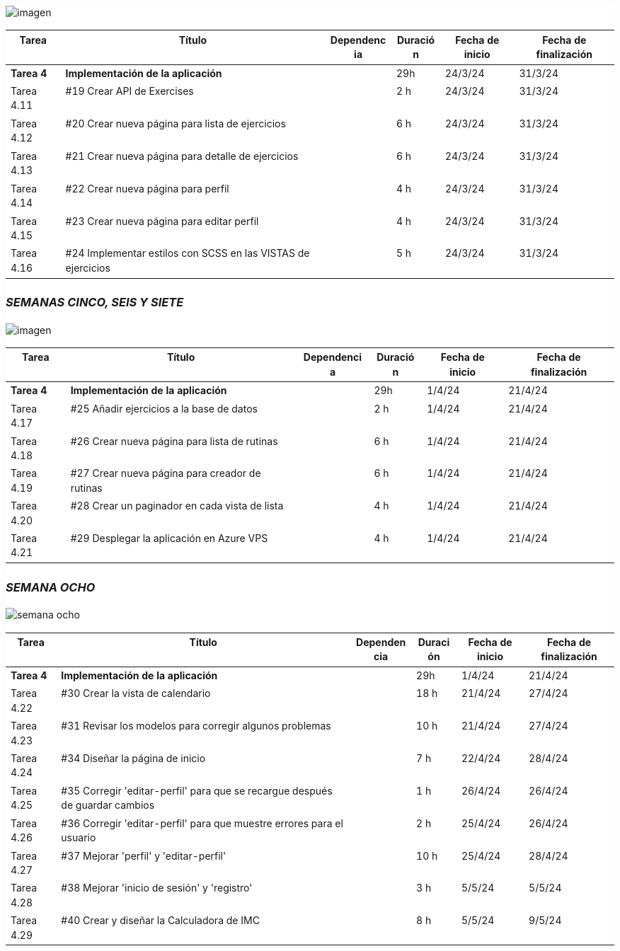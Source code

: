 ![imagen](https://github.com/kelpygomez/Work-it-out/assets/113540240/03091390-f925-410d-b796-12f2500fc826)

| Tarea      | Título                   | Dependencia  | Duración | Fecha de inicio | Fecha de finalización  |
|-----------|-------------------------|---------|----------|-----------|-----------|
| **Tarea 4**    | **Implementación de la aplicación**          |         | 29h       | 24/3/24    | 31/3/24   |
| Tarea  4.11 | #19 Crear API de Exercises  |        | 2 h      | 24/3/24    | 31/3/24    |
| Tarea  4.12 | #20 Crear nueva página para lista de ejercicios     |        | 6 h | 24/3/24    | 31/3/24   |
| Tarea  4.13 | #21 Crear nueva página para detalle de ejercicios    |        | 6 h      | 24/3/24    | 31/3/24    |
| Tarea  4.14 | #22 Crear nueva página para perfil     |         | 4 h | 24/3/24    | 31/3/24   |
| Tarea  4.15 | #23 Crear nueva página para editar perfil    |        | 4 h      | 24/3/24    | 31/3/24    |
| Tarea  4.16 | #24 Implementar estilos con SCSS en las VISTAS de ejercicios    |        | 5 h      | 24/3/24    | 31/3/24    |

### *SEMANAS CINCO, SEIS Y SIETE*

![imagen](https://github.com/kelpygomez/Work-it-out/assets/113540240/66482320-a5d8-4bca-bf3b-9b0d411e4355)

| Tarea      | Título                   | Dependencia  | Duración | Fecha de inicio | Fecha de finalización  |
|-----------|-------------------------|---------|----------|-----------|-----------|
| **Tarea 4**    | **Implementación de la aplicación**          |         | 29h       | 1/4/24    | 21/4/24   |
| Tarea  4.17 | #25 Añadir ejercicios a la base de datos   |        | 2 h      | 1/4/24    | 21/4/24    |
| Tarea  4.18 | #26 Crear nueva página para lista de rutinas     |        | 6 h | 1/4/24    | 21/4/24   |
| Tarea  4.19 | #27 Crear nueva página para creador de rutinas    |        | 6 h      | 1/4/24    | 21/4/24    |
| Tarea  4.20 | #28 Crear un paginador en cada vista de lista     |         | 4 h | 1/4/24    | 21/4/24   |
| Tarea  4.21 | #29 Desplegar la aplicación en Azure VPS    |        | 4 h      | 1/4/24   | 21/4/24    |

### *SEMANA OCHO*
![semana ocho](https://github.com/kelpygomez/Work-it-out/assets/113540080/31d7e0d1-3382-439e-b43b-33f3276ee015)

| Tarea      | Título                   | Dependencia  | Duración | Fecha de inicio | Fecha de finalización  |
|-----------|-------------------------|---------|----------|-----------|-----------|
| **Tarea 4**    | **Implementación de la aplicación**          |         | 29h       | 1/4/24    | 21/4/24   |
| Tarea  4.22 | #30 Crear la vista de calendario   |        | 18 h      | 21/4/24    | 27/4/24    |
| Tarea  4.23 | #31 Revisar los modelos para corregir algunos problemas    |        | 10 h | 21/4/24    | 27/4/24   |
| Tarea  4.24 | #34 Diseñar la página de inicio  |        | 7 h      | 22/4/24    | 28/4/24    |
| Tarea  4.25 | #35 Corregir 'editar-perfil' para que se recargue después de guardar cambios   |         | 1 h | 26/4/24    | 26/4/24   |
| Tarea  4.26 | #36 Corregir 'editar-perfil' para que muestre errores para el usuario   |        | 2 h      | 25/4/24   | 26/4/24    |
| Tarea  4.27 | #37 Mejorar 'perfil' y 'editar-perfil'  |        | 10 h      | 25/4/24   | 28/4/24    |
| Tarea  4.28 | #38 Mejorar 'inicio de sesión' y 'registro'  |        | 3 h      | 5/5/24   | 5/5/24    |
| Tarea  4.29 | #40 Crear y diseñar la Calculadora de IMC  |        | 8 h      | 5/5/24   | 9/5/24    |
